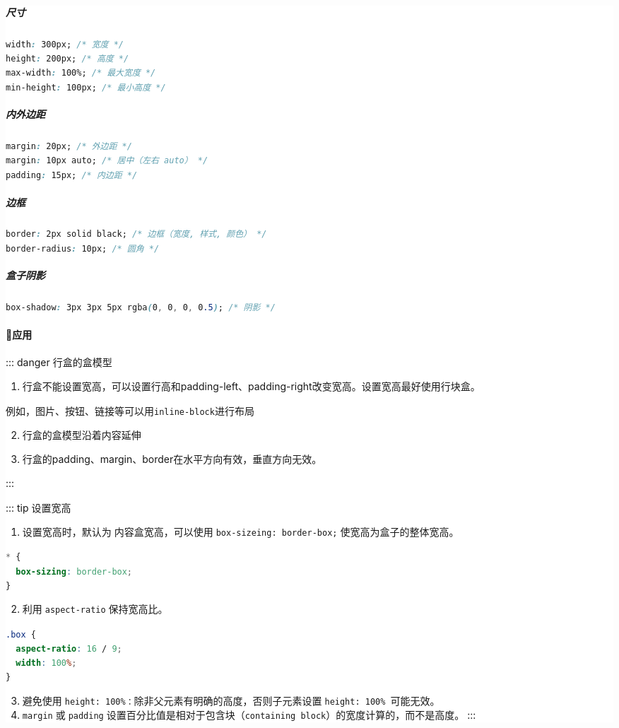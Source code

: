 ##### **尺寸**
```css
width: 300px; /* 宽度 */
height: 200px; /* 高度 */
max-width: 100%; /* 最大宽度 */
min-height: 100px; /* 最小高度 */
```

##### **内外边距**
```css
margin: 20px; /* 外边距 */
margin: 10px auto; /* 居中（左右 auto） */
padding: 15px; /* 内边距 */
```

##### **边框**
```css
border: 2px solid black; /* 边框（宽度, 样式, 颜色） */
border-radius: 10px; /* 圆角 */
```

##### **盒子阴影**
```css
box-shadow: 3px 3px 5px rgba(0, 0, 0, 0.5); /* 阴影 */
```

#### 📌应用

::: danger 行盒的盒模型
1. 行盒不能设置宽高，可以设置行高和padding-left、padding-right改变宽高。设置宽高最好使用行块盒。

例如，图片、按钮、链接等可以用`inline-block`进行布局

2. 行盒的盒模型沿着内容延伸

3. 行盒的padding、margin、border在水平方向有效，垂直方向无效。

:::


::: tip 设置宽高
1. 设置宽高时，默认为 内容盒宽高，可以使用 `box-sizeing: border-box;` 使宽高为盒子的整体宽高。

``` css
* {
  box-sizing: border-box;
}
```

2. 利用 `aspect-ratio` 保持宽高比。

``` css
.box {
  aspect-ratio: 16 / 9;
  width: 100%;
}
```

3. 避免使用 `height: 100%：`​除非父元素有明确的高度，否则子元素设置 `height: 100% `可能无效。
4. `margin` 或 `padding` 设置百分比值是相对于包含块（`containing block`）的宽度计算的，而不是高度。
:::

